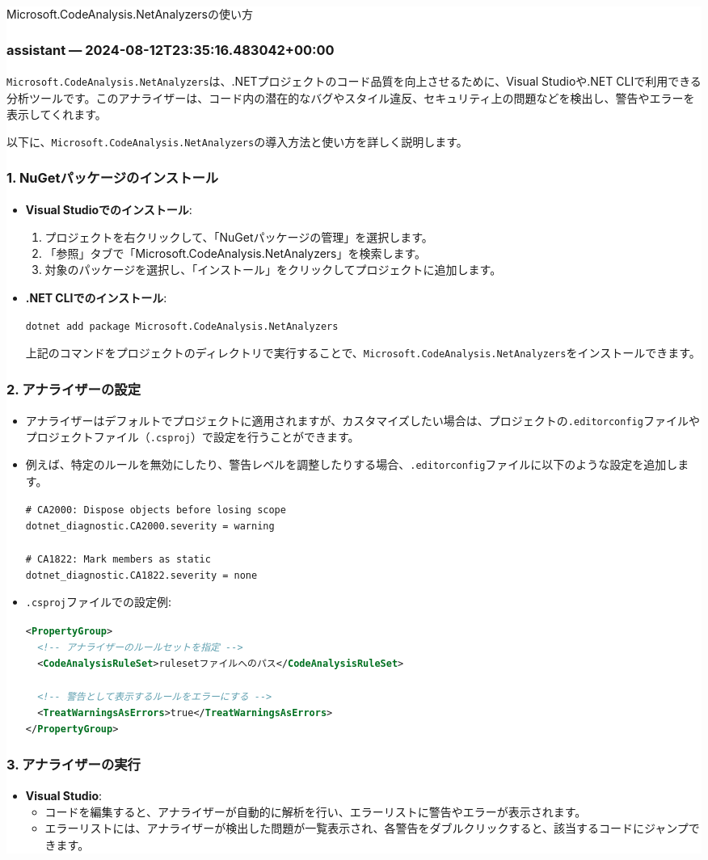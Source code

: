 Microsoft.CodeAnalysis.NetAnalyzersの使い方

### assistant — 2024-08-12T23:35:16.483042+00:00

`Microsoft.CodeAnalysis.NetAnalyzers`は、.NETプロジェクトのコード品質を向上させるために、Visual Studioや.NET CLIで利用できる分析ツールです。このアナライザーは、コード内の潜在的なバグやスタイル違反、セキュリティ上の問題などを検出し、警告やエラーを表示してくれます。

以下に、`Microsoft.CodeAnalysis.NetAnalyzers`の導入方法と使い方を詳しく説明します。

### 1. **NuGetパッケージのインストール**
   - **Visual Studioでのインストール**:
     1. プロジェクトを右クリックして、「NuGetパッケージの管理」を選択します。
     2. 「参照」タブで「Microsoft.CodeAnalysis.NetAnalyzers」を検索します。
     3. 対象のパッケージを選択し、「インストール」をクリックしてプロジェクトに追加します。

   - **.NET CLIでのインストール**:
     ```bash
     dotnet add package Microsoft.CodeAnalysis.NetAnalyzers
     ```
     上記のコマンドをプロジェクトのディレクトリで実行することで、`Microsoft.CodeAnalysis.NetAnalyzers`をインストールできます。

### 2. **アナライザーの設定**
   - アナライザーはデフォルトでプロジェクトに適用されますが、カスタマイズしたい場合は、プロジェクトの`.editorconfig`ファイルやプロジェクトファイル（`.csproj`）で設定を行うことができます。
   - 例えば、特定のルールを無効にしたり、警告レベルを調整したりする場合、`.editorconfig`ファイルに以下のような設定を追加します。

     ```editorconfig
     # CA2000: Dispose objects before losing scope
     dotnet_diagnostic.CA2000.severity = warning
     
     # CA1822: Mark members as static
     dotnet_diagnostic.CA1822.severity = none
     ```

   - `.csproj`ファイルでの設定例:
     ```xml
     <PropertyGroup>
       <!-- アナライザーのルールセットを指定 -->
       <CodeAnalysisRuleSet>rulesetファイルへのパス</CodeAnalysisRuleSet>
       
       <!-- 警告として表示するルールをエラーにする -->
       <TreatWarningsAsErrors>true</TreatWarningsAsErrors>
     </PropertyGroup>
     ```

### 3. **アナライザーの実行**
   - **Visual Studio**:
     - コードを編集すると、アナライザーが自動的に解析を行い、エラーリストに警告やエラーが表示されます。
     - エラーリストには、アナライザーが検出した問題が一覧表示され、各警告をダブルクリックすると、該当するコードにジャンプできます。
